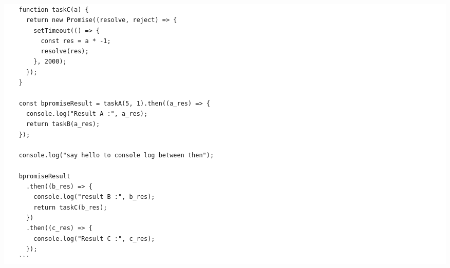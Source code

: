         function taskC(a) {
          return new Promise((resolve, reject) => {
            setTimeout(() => {
              const res = a * -1;
              resolve(res);
            }, 2000);
          });
        }
        
        const bpromiseResult = taskA(5, 1).then((a_res) => {
          console.log("Result A :", a_res);
          return taskB(a_res);
        });
        
        console.log("say hello to console log between then");
        
        bpromiseResult
          .then((b_res) => {
            console.log("result B :", b_res);
            return taskC(b_res);
          })
          .then((c_res) => {
            console.log("Result C :", c_res);
          });
        ```